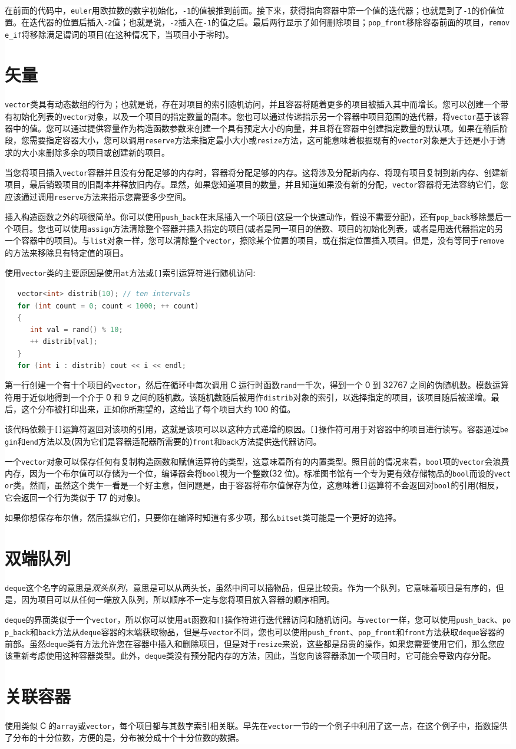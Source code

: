 在前面的代码中，`euler`用欧拉数的数字初始化，`-1`的值被推到前面。接下来，获得指向容器中第一个值的迭代器；也就是到了`-1`的价值位置。在迭代器的位置后插入`-2`值；也就是说，`-2`插入在`-1`的值之后。最后两行显示了如何删除项目；`pop_front`移除容器前面的项目，`remove_if`将移除满足谓词的项目(在这种情况下，当项目小于零时)。

# 矢量

`vector`类具有动态数组的行为；也就是说，存在对项目的索引随机访问，并且容器将随着更多的项目被插入其中而增长。您可以创建一个带有初始化列表的`vector`对象，以及一个项目的指定数量的副本。您也可以通过传递指示另一个容器中项目范围的迭代器，将`vector`基于该容器中的值。您可以通过提供容量作为构造函数参数来创建一个具有预定大小的向量，并且将在容器中创建指定数量的默认项。如果在稍后阶段，您需要指定容器大小，您可以调用`reserve`方法来指定最小大小或`resize`方法，这可能意味着根据现有的`vector`对象是大于还是小于请求的大小来删除多余的项目或创建新的项目。

当您将项目插入`vector`容器并且没有分配足够的内存时，容器将分配足够的内存。这将涉及分配新内存、将现有项目复制到新内存、创建新项目，最后销毁项目的旧副本并释放旧内存。显然，如果您知道项目的数量，并且知道如果没有新的分配，`vector`容器将无法容纳它们，您应该通过调用`reserve`方法来指示您需要多少空间。

插入构造函数之外的项很简单。你可以使用`push_back`在末尾插入一个项目(这是一个快速动作，假设不需要分配)，还有`pop_back`移除最后一个项目。您也可以使用`assign`方法清除整个容器并插入指定的项目(或者是同一项目的倍数、项目的初始化列表，或者是用迭代器指定的另一个容器中的项目)。与`list`对象一样，您可以清除整个`vector`，擦除某个位置的项目，或在指定位置插入项目。但是，没有等同于`remove`的方法来移除具有特定值的项目。

使用`vector`类的主要原因是使用`at`方法或`[]`索引运算符进行随机访问:

```cpp
   vector<int> distrib(10); // ten intervals 
   for (int count = 0; count < 1000; ++ count) 
   { 
      int val = rand() % 10; 
      ++ distrib[val]; 
   } 
   for (int i : distrib) cout << i << endl;
```

第一行创建一个有十个项目的`vector`，然后在循环中每次调用 C 运行时函数`rand`一千次，得到一个 0 到 32767 之间的伪随机数。模数运算符用于近似地得到一个介于 0 和 9 之间的随机数。该随机数随后被用作`distrib`对象的索引，以选择指定的项目，该项目随后被递增。最后，这个分布被打印出来，正如你所期望的，这给出了每个项目大约 100 的值。

该代码依赖于`[]`运算符返回对该项的引用，这就是该项可以以这种方式递增的原因。`[]`操作符可用于对容器中的项目进行读写。容器通过`begin`和`end`方法以及(因为它们是容器适配器所需要的)`front`和`back`方法提供迭代器访问。

一个`vector`对象可以保存任何有复制构造函数和赋值运算符的类型，这意味着所有的内置类型。照目前的情况来看，`bool`项的`vector`会浪费内存，因为一个布尔值可以存储为一个位，编译器会将`bool`视为一个整数(32 位)。标准图书馆有一个专为更有效存储物品的`bool`而设的`vector`类。然而，虽然这个类乍一看是一个好主意，但问题是，由于容器将布尔值保存为位，这意味着`[]`运算符不会返回对`bool`的引用(相反，它会返回一个行为类似于 T7 的对象)。

如果你想保存布尔值，然后操纵它们，只要你在编译时知道有多少项，那么`bitset`类可能是一个更好的选择。

# 双端队列

`deque`这个名字的意思是*双头队列*，意思是可以从两头长，虽然中间可以插物品，但是比较贵。作为一个队列，它意味着项目是有序的，但是，因为项目可以从任何一端放入队列，所以顺序不一定与您将项目放入容器的顺序相同。

`deque`的界面类似于一个`vector`，所以你可以使用`at`函数和`[]`操作符进行迭代器访问和随机访问。与`vector`一样，您可以使用`push_back`、`pop_back`和`back`方法从`deque`容器的末端获取物品，但是与`vector`不同，您也可以使用`push_front`、`pop_front`和`front`方法获取`deque`容器的前部。虽然`deque`类有方法允许您在容器中插入和删除项目，但是对于`resize`来说，这些都是昂贵的操作，如果您需要使用它们，那么您应该重新考虑使用这种容器类型。此外，`deque`类没有预分配内存的方法，因此，当您向该容器添加一个项目时，它可能会导致内存分配。

# 关联容器

使用类似 C 的`array`或`vector`，每个项目都与其数字索引相关联。早先在`vector`一节的一个例子中利用了这一点，在这个例子中，指数提供了分布的十分位数，方便的是，分布被分成十个十分位数的数据。
